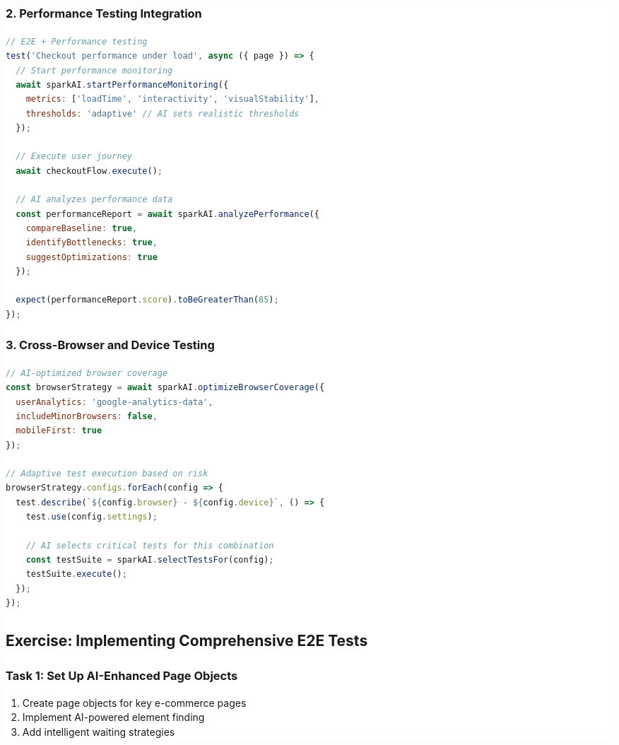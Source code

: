 ### 2. Performance Testing Integration

```javascript
// E2E + Performance testing
test('Checkout performance under load', async ({ page }) => {
  // Start performance monitoring
  await sparkAI.startPerformanceMonitoring({
    metrics: ['loadTime', 'interactivity', 'visualStability'],
    thresholds: 'adaptive' // AI sets realistic thresholds
  });
  
  // Execute user journey
  await checkoutFlow.execute();
  
  // AI analyzes performance data
  const performanceReport = await sparkAI.analyzePerformance({
    compareBaseline: true,
    identifyBottlenecks: true,
    suggestOptimizations: true
  });
  
  expect(performanceReport.score).toBeGreaterThan(85);
});
```

### 3. Cross-Browser and Device Testing

```javascript
// AI-optimized browser coverage
const browserStrategy = await sparkAI.optimizeBrowserCoverage({
  userAnalytics: 'google-analytics-data',
  includeMinorBrowsers: false,
  mobileFirst: true
});

// Adaptive test execution based on risk
browserStrategy.configs.forEach(config => {
  test.describe(`${config.browser} - ${config.device}`, () => {
    test.use(config.settings);
    
    // AI selects critical tests for this combination
    const testSuite = sparkAI.selectTestsFor(config);
    testSuite.execute();
  });
});
```

## Exercise: Implementing Comprehensive E2E Tests

### Task 1: Set Up AI-Enhanced Page Objects
1. Create page objects for key e-commerce pages
2. Implement AI-powered element finding
3. Add intelligent waiting strategies
